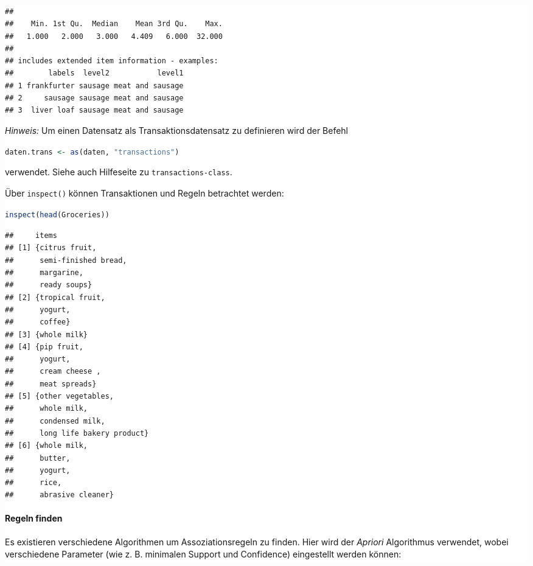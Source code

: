   ```
  ## 
  ##    Min. 1st Qu.  Median    Mean 3rd Qu.    Max. 
  ##   1.000   2.000   3.000   4.409   6.000  32.000 
  ## 
  ## includes extended item information - examples:
  ##        labels  level2           level1
  ## 1 frankfurter sausage meat and sausage
  ## 2     sausage sausage meat and sausage
  ## 3  liver loaf sausage meat and sausage
  ```

*Hinweis:* Um einen Datensatz als Transaktionsdatensatz zu definieren wird der Befehl

```r
daten.trans <- as(daten, "transactions")
```
verwendet. Siehe auch Hilfeseite zu `transactions-class`.

Über `inspect()` können Transaktionen und Regeln betrachtet werden:
  
  ```r
  inspect(head(Groceries))
  ```
  
  ```
  ##     items                     
  ## [1] {citrus fruit,            
  ##      semi-finished bread,     
  ##      margarine,               
  ##      ready soups}             
  ## [2] {tropical fruit,          
  ##      yogurt,                  
  ##      coffee}                  
  ## [3] {whole milk}              
  ## [4] {pip fruit,               
  ##      yogurt,                  
  ##      cream cheese ,           
  ##      meat spreads}            
  ## [5] {other vegetables,        
  ##      whole milk,              
  ##      condensed milk,          
  ##      long life bakery product}
  ## [6] {whole milk,              
  ##      butter,                  
  ##      yogurt,                  
  ##      rice,                    
  ##      abrasive cleaner}
  ```


#### Regeln finden

Es existieren verschiedene Algorithmen um Assoziationsregeln zu finden. Hier wird der *Apriori* Algorithmus verwendet, wobei verschiedene Parameter (wie z. B. minimalen Support und Confidence) eingestellt werden können:
  